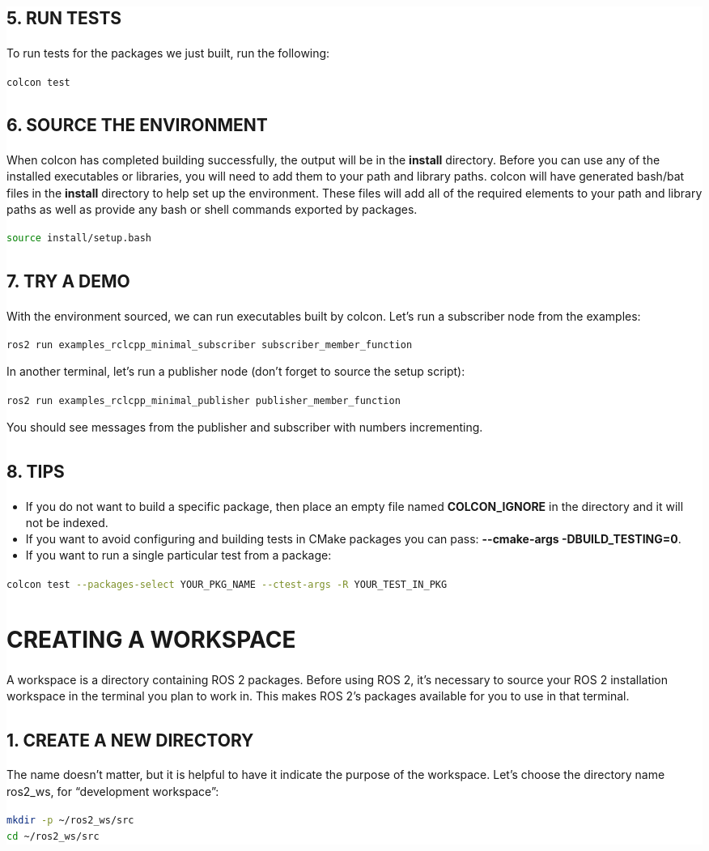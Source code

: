 ## 5. RUN TESTS
To run tests for the packages we just built, run the following:
```bash
colcon test
```

## 6. SOURCE THE ENVIRONMENT
When colcon has completed building successfully, the output will be in the **install** directory. Before you can use any of the installed executables or libraries, you will need to add them to your path and library paths. colcon will have generated bash/bat files in the **install** directory to help set up the environment. These files will add all of the required elements to your path and library paths as well as provide any bash or shell commands exported by packages.
```bash
source install/setup.bash
```

## 7. TRY A DEMO
With the environment sourced, we can run executables built by colcon. Let’s run a subscriber node from the examples:
```bash
ros2 run examples_rclcpp_minimal_subscriber subscriber_member_function
```

In another terminal, let’s run a publisher node (don’t forget to source the setup script):
```bash
ros2 run examples_rclcpp_minimal_publisher publisher_member_function
```
You should see messages from the publisher and subscriber with numbers incrementing.

## 8. TIPS
* If you do not want to build a specific package, then place an empty file named **COLCON_IGNORE** in the directory and it will not be indexed.
* If you want to avoid configuring and building tests in CMake packages you can pass: **--cmake-args -DBUILD_TESTING=0**.
* If you want to run a single particular test from a package:
```bash
colcon test --packages-select YOUR_PKG_NAME --ctest-args -R YOUR_TEST_IN_PKG
```

# CREATING A WORKSPACE
A workspace is a directory containing ROS 2 packages. Before using ROS 2, it’s necessary to source your ROS 2 installation workspace in the terminal you plan to work in. This makes ROS 2’s packages available for you to use in that terminal.

## 1. CREATE A NEW DIRECTORY
 The name doesn’t matter, but it is helpful to have it indicate the purpose of the workspace. Let’s choose the directory name ros2_ws, for “development workspace”:
```bash
mkdir -p ~/ros2_ws/src
cd ~/ros2_ws/src
```
